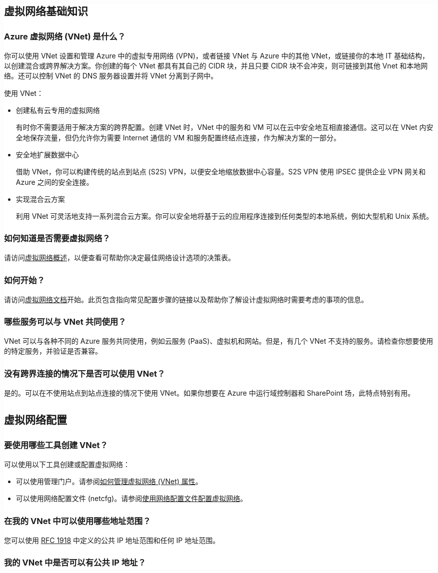 ## 虚拟网络基础知识

### Azure 虚拟网络 (VNet) 是什么？

你可以使用 VNet 设置和管理 Azure 中的虚拟专用网络 (VPN)，或者链接 VNet 与 Azure 中的其他 VNet，或链接你的本地 IT 基础结构，以创建混合或跨界解决方案。你创建的每个 VNet 都具有其自己的 CIDR 块，并且只要 CIDR 块不会冲突，则可链接到其他 Vnet 和本地网络。还可以控制 VNet 的 DNS 服务器设置并将 VNet 分离到子网中。

使用 VNet：

- 创建私有云专用的虚拟网络
									
	有时你不需要适用于解决方案的跨界配置。创建 VNet 时，VNet 中的服务和 VM 可以在云中安全地互相直接通信。这可以在 VNet 内安全地保存流量，但仍允许你为需要 Internet 通信的 VM 和服务配置终结点连接，作为解决方案的一部分。

- 安全地扩展数据中心
									
	借助 VNet，你可以构建传统的站点到站点 (S2S) VPN，以便安全地缩放数据中心容量。S2S VPN 使用 IPSEC 提供企业 VPN 网关和 Azure 之间的安全连接。

- 实现混合云方案
									
	利用 VNet 可灵活地支持一系列混合云方案。你可以安全地将基于云的应用程序连接到任何类型的本地系统，例如大型机和 Unix 系统。

### 如何知道是否需要虚拟网络？

请访问[虚拟网络概述](/documentation/articles/virtual-networks-overview)，以便查看可帮助你决定最佳网络设计选项的决策表。

### 如何开始？

请访问[虚拟网络文档](/documentation/services/networking/)开始。此页包含指向常见配置步骤的链接以及帮助你了解设计虚拟网络时需要考虑的事项的信息。

### 哪些服务可以与 VNet 共同使用？

VNet 可以与各种不同的 Azure 服务共同使用，例如云服务 (PaaS)、虚拟机和网站。但是，有几个 VNet 不支持的服务。请检查你想要使用的特定服务，并验证是否兼容。

### 没有跨界连接的情况下是否可以使用 VNet？

是的。可以在不使用站点到站点连接的情况下使用 VNet。如果你想要在 Azure 中运行域控制器和 SharePoint 场，此特点特别有用。

## 虚拟网络配置

### 要使用哪些工具创建 VNet？

可以使用以下工具创建或配置虚拟网络：

- 可以使用管理门户。请参阅[如何管理虚拟网络 (VNet) 属性](/documentation/articles/virtual-networks-settings)。

- 可以使用网络配置文件 (netcfg)。请参阅[使用网络配置文件配置虚拟网络](/documentation/articles/virtual-networks-using-network-configuration-file)。

### 在我的 VNet 中可以使用哪些地址范围？

您可以使用 [RFC 1918](http://tools.ietf.org/html/rfc1918) 中定义的公共 IP 地址范围和任何 IP 地址范围。

### 我的 VNet 中是否可以有公共 IP 地址？
